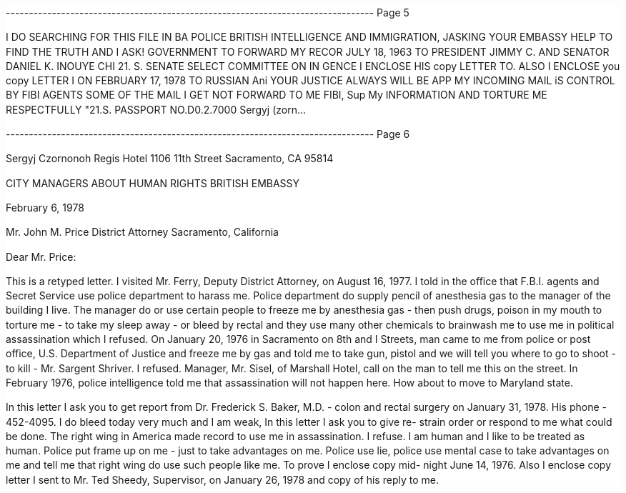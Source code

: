 
-------------------------------------------------------------------------------- Page 5

I DO SEARCHING FOR THIS FILE IN BA
POLICE BRITISH INTELLIGENCE AND
IMMIGRATION, JASKING YOUR EMBASSY
HELP TO FIND THE TRUTH AND I ASK!
GOVERNMENT TO FORWARD MY RECOR
JULY 18, 1963 TO PRESIDENT JIMMY C.
AND SENATOR DANIEL K. INOUYE CHI
21. S. SENATE SELECT COMMITTEE ON IN
GENCE I ENCLOSE HIS copy LETTER TO.
ALSO I ENCLOSE you copy LETTER I
ON FEBRUARY 17, 1978 TO RUSSIAN Ani
YOUR JUSTICE ALWAYS WILL BE APP
MY INCOMING MAIL iS CONTROL BY
FIBI AGENTS SOME OF THE MAIL I
GET NOT FORWARD TO ME FIBI, Sup
My INFORMATION AND TORTURE ME
RESPECTFULLY
"21.S. PASSPORT NO.D0.2.7000 Sergyj (zorn...


-------------------------------------------------------------------------------- Page 6

Sergyj Czornonoh
Regis Hotel
1106 11th Street
Sacramento, CA 95814

CITY MANAGERS
ABOUT HUMAN RIGHTS
BRITISH EMBASSY

February 6, 1978

Mr. John M. Price
District Attorney
Sacramento, California

Dear Mr. Price:

This is a retyped letter. I visited Mr. Ferry, Deputy District Attorney, on August 16, 1977. I told in the office that F.B.I. agents and Secret Service use police department to harass me. Police department do supply pencil of anesthesia gas to the manager of the building I live. The manager do or use certain people to freeze me by anesthesia gas - then push drugs, poison in my mouth to torture me - to take my sleep away - or bleed by rectal and they use many other chemicals to brainwash me to use me in political assassination which I refused. On January 20, 1976 in Sacramento on 8th and I Streets, man came to me from police or post office, U.S. Department of Justice and freeze me by gas and told me to take gun, pistol and we will tell you where to go to shoot - to kill - Mr. Sargent Shriver. I refused. Manager, Mr. Sisel, of Marshall Hotel, call on the man to tell me this on the street. In February 1976, police intelligence told me that assassination will not happen here. How about to move to Maryland state.

In this letter I ask you to get report from Dr. Frederick S. Baker, M.D. - colon and rectal surgery on January 31, 1978. His phone - 452-4095. I do bleed today very much and I am weak, In this letter I ask you to give re- strain order or respond to me what could be done. The right wing in America made record to use me in assassination. I refuse. I am human and I like to be treated as human. Police put frame up on me - just to take advantages on me. Police use lie, police use mental case to take advantages on me and tell me that right wing do use such people like me. To prove I enclose copy mid- night June 14, 1976. Also I enclose copy letter I sent to Mr. Ted Sheedy, Supervisor, on January 26, 1978 and copy of his reply to me.
